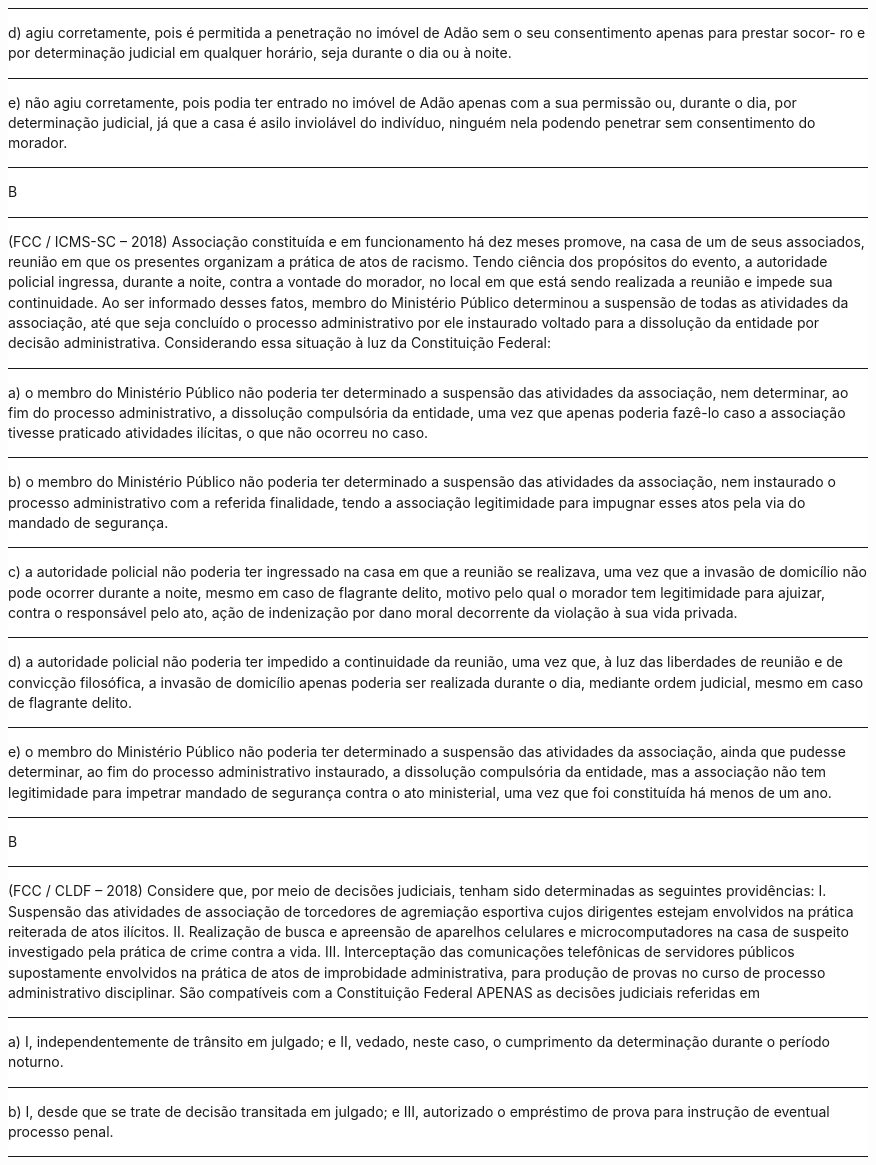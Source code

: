 ***
d) agiu corretamente, pois é permitida a penetração no imóvel de Adão sem o seu consentimento apenas para prestar socor- ro e por determinação judicial em qualquer horário, seja durante o dia ou à noite.
***
e) não agiu corretamente, pois podia ter entrado no imóvel de Adão apenas com a sua permissão ou, durante o dia, por determinação judicial, já que a casa é asilo inviolável do indivíduo, ninguém nela podendo penetrar sem consentimento do morador.
***
B
****
(FCC / ICMS-SC – 2018) Associação constituída e em funcionamento há dez meses promove, na casa de um de seus associados, reunião em que os presentes organizam a prática de atos de racismo. Tendo ciência dos propósitos do evento, a autoridade policial ingressa, durante a noite, contra a vontade do morador, no local em que está sendo realizada a reunião e impede sua continuidade. Ao ser informado desses fatos, membro do Ministério Público determinou a suspensão de todas as atividades da associação, até que seja concluído o processo administrativo por ele instaurado voltado para a dissolução da entidade por decisão administrativa. Considerando essa situação à luz da Constituição Federal:
***
a) o membro do Ministério Público não poderia ter determinado a suspensão das atividades da associação, nem determinar, ao fim do processo administrativo, a dissolução compulsória da entidade, uma vez que apenas poderia fazê-lo caso a associação tivesse praticado atividades ilícitas, o que não ocorreu no caso.
***
b) o membro do Ministério Público não poderia ter determinado a suspensão das atividades da associação, nem instaurado o processo administrativo com a referida finalidade, tendo a associação legitimidade para impugnar esses atos pela via do mandado de segurança.
***
c) a autoridade policial não poderia ter ingressado na casa em que a reunião se realizava, uma vez que a invasão de domicílio não pode ocorrer durante a noite, mesmo em caso de flagrante delito, motivo pelo qual o morador tem legitimidade para ajuizar, contra o responsável pelo ato, ação de indenização por dano moral decorrente da violação à sua vida privada.
***
d) a autoridade policial não poderia ter impedido a continuidade da reunião, uma vez que, à luz das liberdades de reunião e de convicção filosófica, a invasão de domicílio apenas poderia ser realizada durante o dia, mediante ordem judicial, mesmo em caso de flagrante delito.
***
e) o membro do Ministério Público não poderia ter determinado a suspensão das atividades da associação, ainda que pudesse determinar, ao fim do processo administrativo instaurado, a dissolução compulsória da entidade, mas a associação não tem legitimidade para impetrar mandado de segurança contra o ato ministerial, uma vez que foi constituída há menos de um ano.
***
B
****
(FCC / CLDF – 2018) Considere que, por meio de decisões judiciais, tenham sido determinadas as seguintes providências:
I. Suspensão das atividades de associação de torcedores de agremiação esportiva cujos dirigentes estejam envolvidos na prática reiterada de atos ilícitos.
II. Realização de busca e apreensão de aparelhos celulares e microcomputadores na casa de suspeito investigado pela prática de crime contra a vida.
III. Interceptação das comunicações telefônicas de servidores públicos supostamente envolvidos na prática de atos de improbidade administrativa, para produção de provas no curso de processo administrativo disciplinar.
São compatíveis com a Constituição Federal APENAS as decisões judiciais referidas em 
***
a) I, independentemente de trânsito em julgado; e II, vedado, neste caso, o cumprimento da determinação durante o período noturno.
***
b) I, desde que se trate de decisão transitada em julgado; e III, autorizado o empréstimo de prova para instrução de eventual processo penal.
***